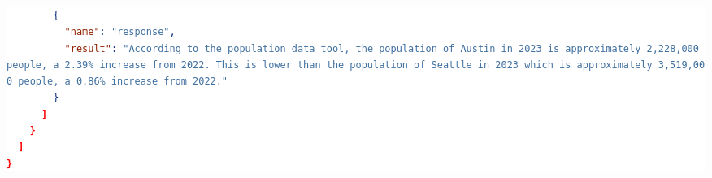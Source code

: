 ```json
        {
          "name": "response",
          "result": "According to the population data tool, the population of Austin in 2023 is approximately 2,228,000 people, a 2.39% increase from 2022. This is lower than the population of Seattle in 2023 which is approximately 3,519,000 people, a 0.86% increase from 2022."
        }
      ]
    }
  ]
}
```